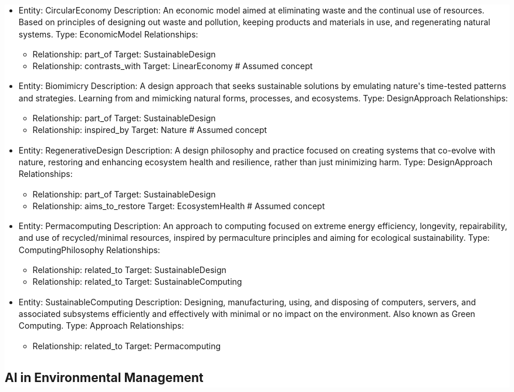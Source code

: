 - Entity: CircularEconomy
  Description: An economic model aimed at eliminating waste and the continual use of resources. Based on principles of designing out waste and pollution, keeping products and materials in use, and regenerating natural systems.
  Type: EconomicModel
  Relationships:
    - Relationship: part_of
      Target: SustainableDesign
    - Relationship: contrasts_with
      Target: LinearEconomy # Assumed concept

- Entity: Biomimicry
  Description: A design approach that seeks sustainable solutions by emulating nature's time-tested patterns and strategies. Learning from and mimicking natural forms, processes, and ecosystems.
  Type: DesignApproach
  Relationships:
    - Relationship: part_of
      Target: SustainableDesign
    - Relationship: inspired_by
      Target: Nature # Assumed concept

- Entity: RegenerativeDesign
  Description: A design philosophy and practice focused on creating systems that co-evolve with nature, restoring and enhancing ecosystem health and resilience, rather than just minimizing harm.
  Type: DesignApproach
  Relationships:
    - Relationship: part_of
      Target: SustainableDesign
    - Relationship: aims_to_restore
      Target: EcosystemHealth # Assumed concept

- Entity: Permacomputing
  Description: An approach to computing focused on extreme energy efficiency, longevity, repairability, and use of recycled/minimal resources, inspired by permaculture principles and aiming for ecological sustainability.
  Type: ComputingPhilosophy
  Relationships:
    - Relationship: related_to
      Target: SustainableDesign
    - Relationship: related_to
      Target: SustainableComputing

- Entity: SustainableComputing
  Description: Designing, manufacturing, using, and disposing of computers, servers, and associated subsystems efficiently and effectively with minimal or no impact on the environment. Also known as Green Computing.
  Type: Approach
  Relationships:
    - Relationship: related_to
      Target: Permacomputing

## AI in Environmental Management
